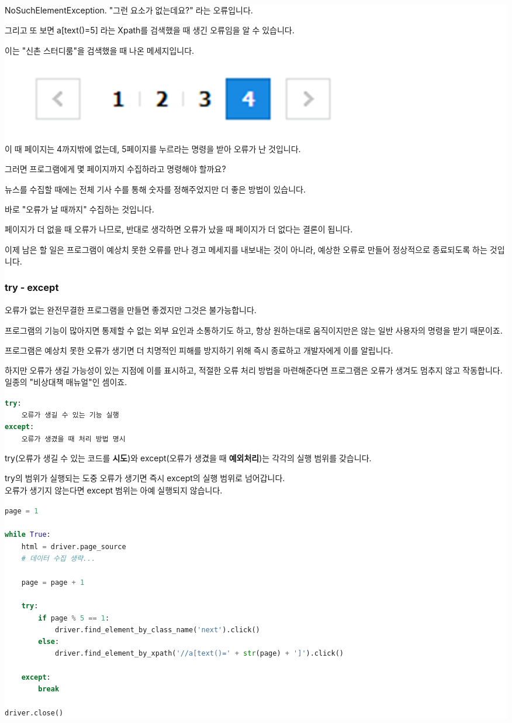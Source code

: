 NoSuchElementException. "그런 요소가 없는데요?" 라는 오류입니다.

그리고 또 보면 a\[text\(\)=5\] 라는 Xpath를 검색했을 때 생긴 오류임을 알 수 있습니다.

이는 "신촌 스터디룸"을 검색했을 때 나온 메세지입니다.

![](../.gitbook/assets/image%20%28357%29.png)

이 때 페이지는 4까지밖에 없는데, 5페이지를 누르라는 명령을 받아 오류가 난 것입니다.

그러면 프로그램에게 몇 페이지까지 수집하라고 명령해야 할까요?

뉴스를 수집할 때에는 전체 기사 수를 통해 숫자를 정해주었지만 더 좋은 방법이 있습니다.

바로 "오류가 날 때까지" 수집하는 것입니다.

페이지가 더 없을 때 오류가 나므로, 반대로 생각하면 오류가 났을 때 페이지가 더 없다는 결론이 됩니다.

이제 남은 할 일은 프로그램이 예상치 못한 오류를 만나 경고 메세지를 내보내는 것이 아니라, 예상한 오류로 만들어 정상적으로 종료되도록 하는 것입니다.

### try - except

오류가 없는 완전무결한 프로그램을 만들면 좋겠지만 그것은 불가능합니다.

프로그램의 기능이 많아지면 통제할 수 없는 외부 요인과 소통하기도 하고, 항상 원하는대로 움직이지만은 않는 일반 사용자의 명령을 받기 때문이죠.

프로그램은 예상치 못한 오류가 생기면 더 치명적인 피해를 방지하기 위해 즉시 종료하고 개발자에게 이를 알립니다.

하지만 오류가 생길 가능성이 있는 지점에 이를 표시하고, 적절한 오류 처리 방법을 마련해준다면 프로그램은 오류가 생겨도 멈추지 않고 작동합니다. 일종의 "비상대책 매뉴얼"인 셈이죠.

```python
try:
    오류가 생길 수 있는 기능 실행
except:
    오류가 생겼을 때 처리 방법 명시
```

try\(오류가 생길 수 있는 코드를 **시도**\)와 except\(오류가 생겼을 때 **예외처리**\)는 각각의 실행 범위를 갖습니다.

try의 범위가 실행되는 도중 오류가 생기면 즉시 except의 실행 범위로 넘어갑니다.  
오류가 생기지 않는다면 except 범위는 아예 실행되지 않습니다.

```python
page = 1

while True:
    html = driver.page_source
    # 데이터 수집 생략...

    page = page + 1

    try:
        if page % 5 == 1:
            driver.find_element_by_class_name('next').click()
        else:
            driver.find_element_by_xpath('//a[text()=' + str(page) + ']').click()

    except:
        break

driver.close()
```
